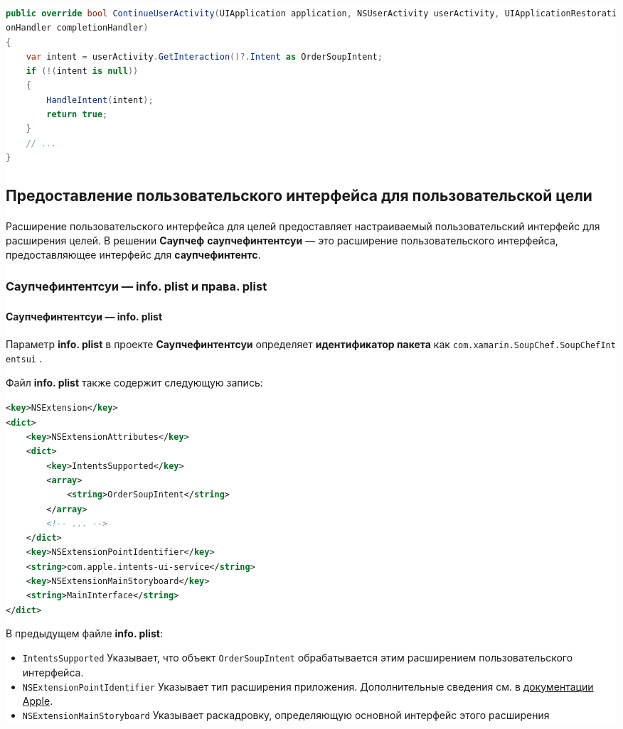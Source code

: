 ```csharp
public override bool ContinueUserActivity(UIApplication application, NSUserActivity userActivity, UIApplicationRestorationHandler completionHandler)
{
    var intent = userActivity.GetInteraction()?.Intent as OrderSoupIntent;
    if (!(intent is null))
    {
        HandleIntent(intent);
        return true;
    }
    // ...
}  
```

## <a name="providing-a-user-interface-for-a-custom-intent"></a>Предоставление пользовательского интерфейса для пользовательской цели

Расширение пользовательского интерфейса для целей предоставляет настраиваемый пользовательский интерфейс для расширения целей. В решении **Саупчеф** **саупчефинтентсуи** — это расширение пользовательского интерфейса, предоставляющее интерфейс для **саупчефинтентс**.

### <a name="soupchefintentsui--infoplist-and-entitlementsplist"></a>Саупчефинтентсуи — info. plist и права. plist

#### <a name="soupchefintentsui--infoplist"></a>Саупчефинтентсуи — info. plist

Параметр **info. plist** в проекте **Саупчефинтентсуи** определяет **идентификатор пакета** как `com.xamarin.SoupChef.SoupChefIntentsui` .

Файл **info. plist** также содержит следующую запись:

```xml
<key>NSExtension</key>
<dict>
    <key>NSExtensionAttributes</key>
    <dict>
        <key>IntentsSupported</key>
        <array>
            <string>OrderSoupIntent</string>
        </array>
        <!-- ... -->
    </dict>
    <key>NSExtensionPointIdentifier</key>
    <string>com.apple.intents-ui-service</string>
    <key>NSExtensionMainStoryboard</key>
    <string>MainInterface</string>
</dict>
```

В предыдущем файле **info. plist**:

- `IntentsSupported` Указывает, что объект `OrderSoupIntent` обрабатывается этим расширением пользовательского интерфейса.
- `NSExtensionPointIdentifier` Указывает тип расширения приложения. Дополнительные сведения см. в [документации Apple](https://developer.apple.com/library/archive/documentation/General/Reference/InfoPlistKeyReference/Articles/AppExtensionKeys.html#//apple_ref/doc/uid/TP40014212-SW15).
- `NSExtensionMainStoryboard` Указывает раскадровку, определяющую основной интерфейс этого расширения

